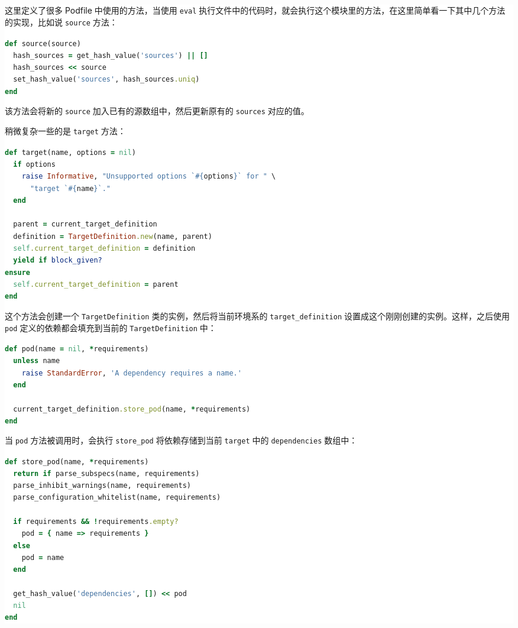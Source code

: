 这里定义了很多 Podfile 中使用的方法，当使用 `eval` 执行文件中的代码时，就会执行这个模块里的方法，在这里简单看一下其中几个方法的实现，比如说 `source` 方法：

```ruby
def source(source)
  hash_sources = get_hash_value('sources') || []
  hash_sources << source
  set_hash_value('sources', hash_sources.uniq)
end
```

该方法会将新的 `source` 加入已有的源数组中，然后更新原有的 `sources` 对应的值。

稍微复杂一些的是 `target` 方法：

```ruby
def target(name, options = nil)
  if options
	raise Informative, "Unsupported options `#{options}` for " \
	  "target `#{name}`."
  end

  parent = current_target_definition
  definition = TargetDefinition.new(name, parent)
  self.current_target_definition = definition
  yield if block_given?
ensure
  self.current_target_definition = parent
end
```

这个方法会创建一个 `TargetDefinition` 类的实例，然后将当前环境系的 `target_definition` 设置成这个刚刚创建的实例。这样，之后使用 `pod` 定义的依赖都会填充到当前的 `TargetDefinition` 中：

```ruby
def pod(name = nil, *requirements)
  unless name
	raise StandardError, 'A dependency requires a name.'
  end

  current_target_definition.store_pod(name, *requirements)
end
```

当 `pod` 方法被调用时，会执行 `store_pod` 将依赖存储到当前 `target` 中的 `dependencies` 数组中：

```ruby
def store_pod(name, *requirements)
  return if parse_subspecs(name, requirements)
  parse_inhibit_warnings(name, requirements)
  parse_configuration_whitelist(name, requirements)

  if requirements && !requirements.empty?
	pod = { name => requirements }
  else
	pod = name
  end

  get_hash_value('dependencies', []) << pod
  nil
end
```
